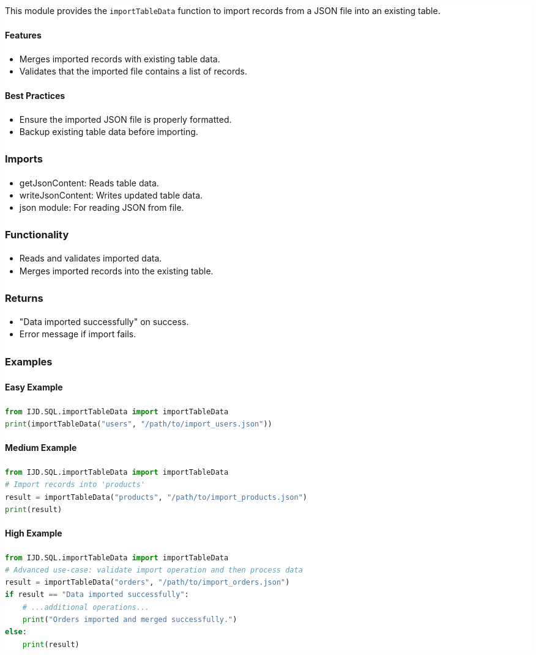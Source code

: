 This module provides the `importTableData` function to import records from a JSON file into an existing table.

#### Features
- Merges imported records with existing table data.
- Validates that the imported file contains a list of records.

#### Best Practices
- Ensure the imported JSON file is properly formatted.
- Backup existing table data before importing.

### Imports
- getJsonContent: Reads table data.
- writeJsonContent: Writes updated table data.
- json module: For reading JSON from file.

### Functionality
- Reads and validates imported data.
- Merges imported records into the existing table.

### Returns
- "Data imported successfully" on success.
- Error message if import fails.

### Examples

#### Easy Example
```python
from IJD.SQL.importTableData import importTableData
print(importTableData("users", "/path/to/import_users.json"))
```

#### Medium Example
```python
from IJD.SQL.importTableData import importTableData
# Import records into 'products'
result = importTableData("products", "/path/to/import_products.json")
print(result)
```

#### High Example
```python
from IJD.SQL.importTableData import importTableData
# Advanced use-case: validate import operation and then process data
result = importTableData("orders", "/path/to/import_orders.json")
if result == "Data imported successfully":
    # ...additional operations...
    print("Orders imported and merged successfully.")
else:
    print(result)
```
